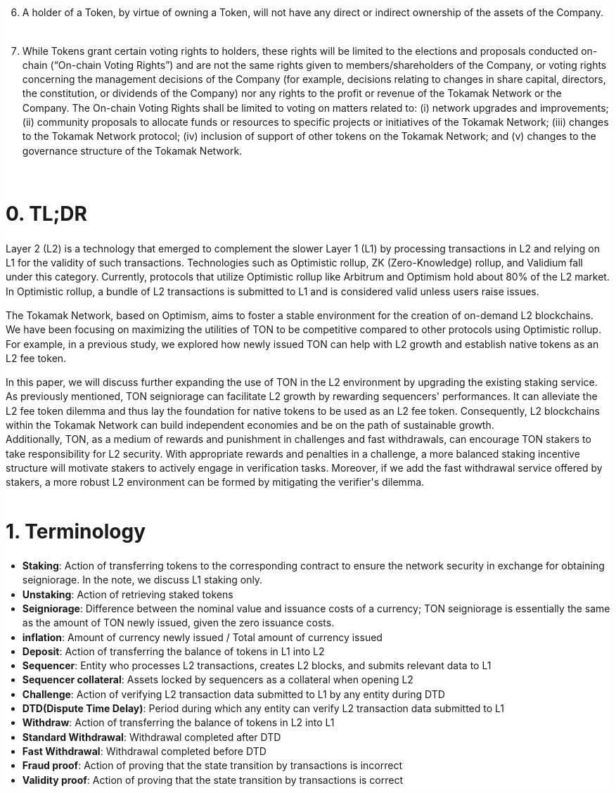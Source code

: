 6. A holder of a Token, by virtue of owning a Token, will not have any direct or indirect ownership of the
assets of the Company. </br></br>

7. While Tokens grant certain voting rights to holders, these rights will be limited to the elections and
proposals conducted on-chain (“On-chain Voting Rights”) and are not the same rights given to
members/shareholders of the Company, or voting rights concerning the management decisions of the
Company (for example, decisions relating to changes in share capital, directors, the constitution, or
dividends of the Company) nor any rights to the profit or revenue of the Tokamak Network or the
Company. The On-chain Voting Rights shall be limited to voting on matters related to: (i) network
upgrades and improvements; (ii) community proposals to allocate funds or resources to specific
projects or initiatives of the Tokamak Network; (iii) changes to the Tokamak Network protocol; (iv)
inclusion of support of other tokens on the Tokamak Network; and (v) changes to the governance
structure of the Tokamak Network. </br></br>

# 0. TL;DR

Layer 2 (L2) is a technology that emerged to complement the slower Layer 1 (L1) by processing transactions in L2 and relying on L1 for the validity of such transactions. Technologies such as Optimistic rollup, ZK (Zero-Knowledge) rollup, and Validium fall under this category. Currently, protocols that utilize Optimistic rollup like Arbitrum and Optimism hold about 80% of the L2 market. In Optimistic rollup, a bundle of L2 transactions is submitted to L1 and is considered valid unless users raise issues.

The Tokamak Network, based on Optimism, aims to foster a stable environment for the creation of on-demand L2 blockchains. We have been focusing on maximizing the utilities of TON to be competitive compared to other protocols using Optimistic rollup. For example, in a previous study, we explored how newly issued TON can help with L2 growth and establish native tokens as an L2 fee token.

In this paper, we will discuss further expanding the use of TON in the L2 environment by upgrading the existing staking service. As previously mentioned, TON seigniorage can facilitate L2 growth by rewarding sequencers' performances. It can alleviate the L2 fee token dilemma and thus lay the foundation for native tokens to be used as an L2 fee token. Consequently, L2 blockchains within the Tokamak Network can build independent economies and be on the path of sustainable growth. </br>
Additionally, TON, as a medium of rewards and punishment in challenges and fast withdrawals, can encourage TON stakers to take responsibility for L2 security. With appropriate rewards and penalties in a challenge, a more balanced staking incentive structure will motivate stakers to actively engage in verification tasks. Moreover, if we add the fast withdrawal service offered by stakers, a more robust L2 environment can be formed by mitigating the verifier's dilemma.


# 1. Terminology

- **Staking**: Action of transferring tokens to the corresponding contract to ensure the network security in exchange for obtaining seigniorage. In the note, we discuss L1 staking only.
- **Unstaking**: Action of retrieving staked tokens
- **Seigniorage**: Difference between the nominal value and issuance costs of a currency; TON seigniorage is essentially the same as the amount of TON newly issued, given the zero issuance costs.
- **inflation**: Amount of currency newly issued / Total amount of currency issued
- **Deposit**: Action of transferring the balance of tokens in L1 into L2
- **Sequencer**: Entity who processes L2 transactions, creates L2 blocks, and submits relevant data to L1 
- **Sequencer collateral**: Assets locked by sequencers as a collateral when opening L2
- **Challenge**: Action of verifying L2 transaction data submitted to L1 by any entity during DTD
- **DTD(Dispute Time Delay)**: Period during which any entity can verify L2 transaction data submitted to L1
- **Withdraw**: Action of transferring the balance of tokens in L2 into L1
- **Standard Withdrawal**: Withdrawal completed after DTD
- **Fast Withdrawal**: Withdrawal completed before DTD
- **Fraud proof**: Action of proving that the state transition by transactions is incorrect
- **Validity proof**: Action of proving that the state transition by transactions is correct
